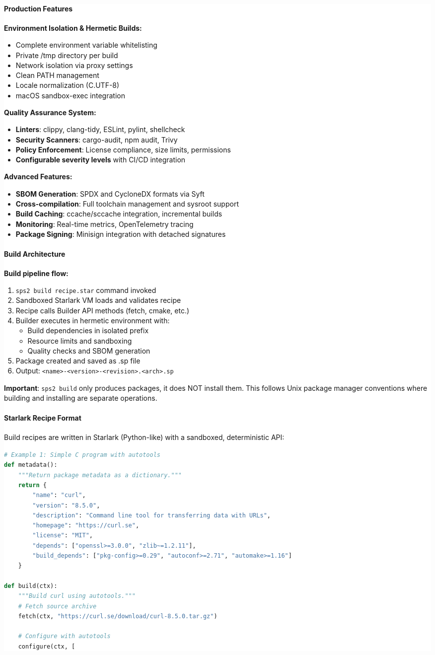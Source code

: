 #### Production Features

**Environment Isolation & Hermetic Builds:**

- Complete environment variable whitelisting
- Private /tmp directory per build
- Network isolation via proxy settings
- Clean PATH management
- Locale normalization (C.UTF-8)
- macOS sandbox-exec integration

**Quality Assurance System:**

- **Linters**: clippy, clang-tidy, ESLint, pylint, shellcheck
- **Security Scanners**: cargo-audit, npm audit, Trivy
- **Policy Enforcement**: License compliance, size limits, permissions
- **Configurable severity levels** with CI/CD integration

**Advanced Features:**

- **SBOM Generation**: SPDX and CycloneDX formats via Syft
- **Cross-compilation**: Full toolchain management and sysroot support
- **Build Caching**: ccache/sccache integration, incremental builds
- **Monitoring**: Real-time metrics, OpenTelemetry tracing
- **Package Signing**: Minisign integration with detached signatures

#### Build Architecture

**Build pipeline flow:**

1. `sps2 build recipe.star` command invoked
2. Sandboxed Starlark VM loads and validates recipe
3. Recipe calls Builder API methods (fetch, cmake, etc.)
4. Builder executes in hermetic environment with:
   - Build dependencies in isolated prefix
   - Resource limits and sandboxing
   - Quality checks and SBOM generation
5. Package created and saved as .sp file
6. Output: `<name>-<version>-<revision>.<arch>.sp`

**Important**: `sps2 build` only produces packages, it does NOT install them. This follows Unix package manager conventions where building and installing are separate operations.

#### Starlark Recipe Format

Build recipes are written in Starlark (Python-like) with a sandboxed, deterministic API:

```python
# Example 1: Simple C program with autotools
def metadata():
    """Return package metadata as a dictionary."""
    return {
        "name": "curl",
        "version": "8.5.0",
        "description": "Command line tool for transferring data with URLs",
        "homepage": "https://curl.se",
        "license": "MIT",
        "depends": ["openssl>=3.0.0", "zlib~=1.2.11"],
        "build_depends": ["pkg-config>=0.29", "autoconf>=2.71", "automake>=1.16"]
    }

def build(ctx):
    """Build curl using autotools."""
    # Fetch source archive
    fetch(ctx, "https://curl.se/download/curl-8.5.0.tar.gz")

    # Configure with autotools
    configure(ctx, [
```